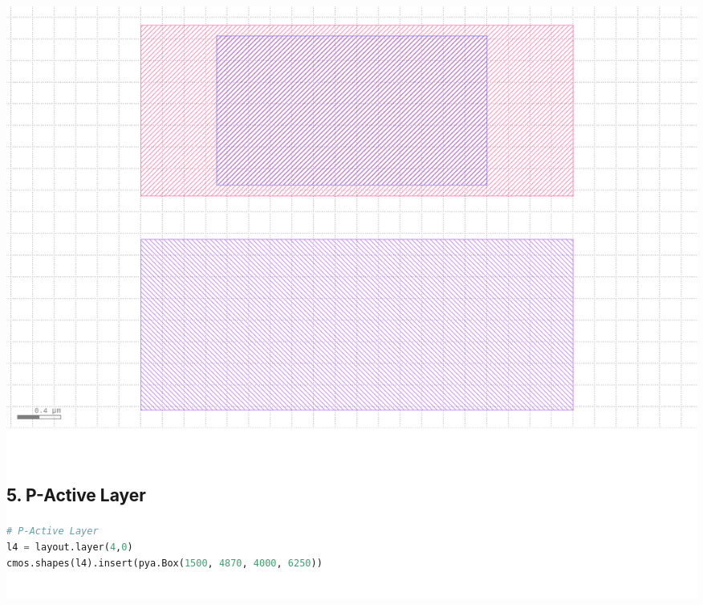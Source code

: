 <p align="center"><img src="/assets/images/klayout/15.png" width="100%" height="100%"  title="" alt=""/></p>

&nbsp;

## 5. P-Active Layer  

```python
# P-Active Layer
l4 = layout.layer(4,0)
cmos.shapes(l4).insert(pya.Box(1500, 4870, 4000, 6250))
```

&nbsp;
